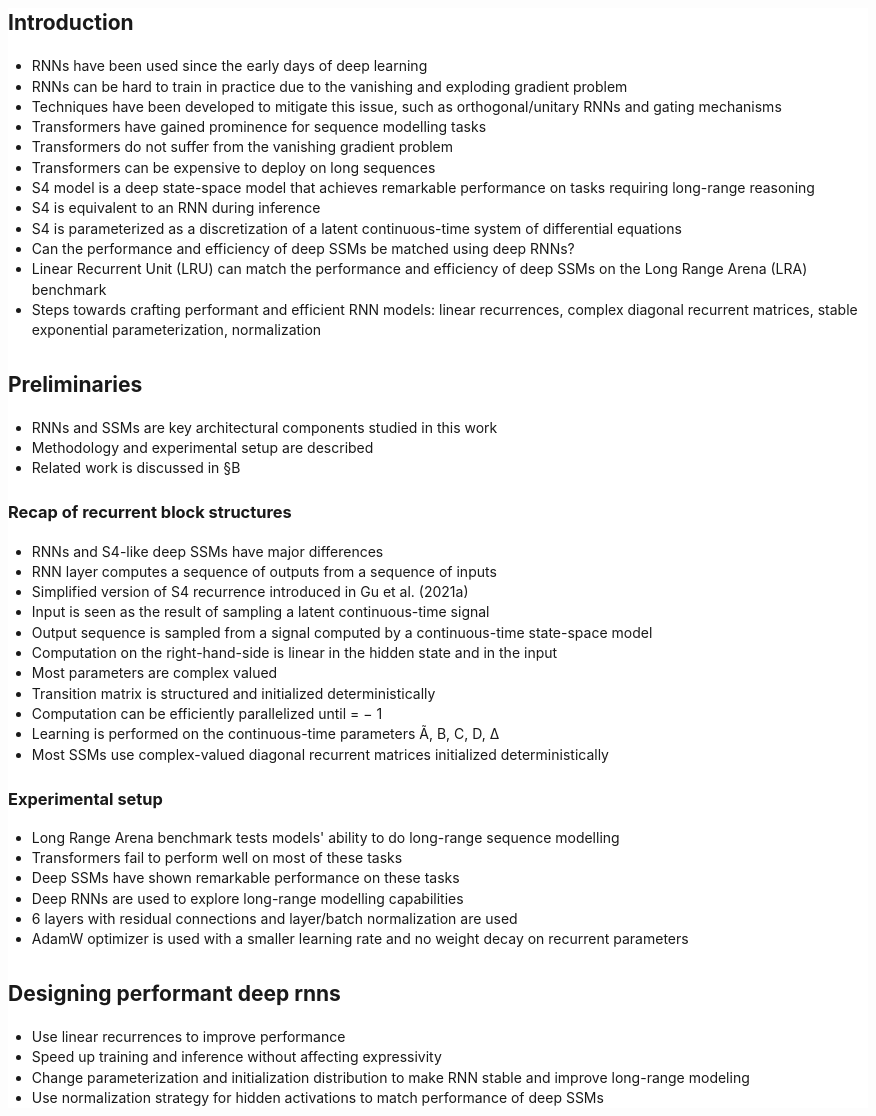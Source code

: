 ## Introduction
- RNNs have been used since the early days of deep learning
- RNNs can be hard to train in practice due to the vanishing and exploding gradient problem
- Techniques have been developed to mitigate this issue, such as orthogonal/unitary RNNs and gating mechanisms
- Transformers have gained prominence for sequence modelling tasks
- Transformers do not suffer from the vanishing gradient problem
- Transformers can be expensive to deploy on long sequences
- S4 model is a deep state-space model that achieves remarkable performance on tasks requiring long-range reasoning
- S4 is equivalent to an RNN during inference
- S4 is parameterized as a discretization of a latent continuous-time system of differential equations
- Can the performance and efficiency of deep SSMs be matched using deep RNNs?
- Linear Recurrent Unit (LRU) can match the performance and efficiency of deep SSMs on the Long Range Arena (LRA) benchmark
- Steps towards crafting performant and efficient RNN models: linear recurrences, complex diagonal recurrent matrices, stable exponential parameterization, normalization

## Preliminaries
- RNNs and SSMs are key architectural components studied in this work
- Methodology and experimental setup are described
- Related work is discussed in §B

### Recap of recurrent block structures
- RNNs and S4-like deep SSMs have major differences
- RNN layer computes a sequence of outputs from a sequence of inputs
- Simplified version of S4 recurrence introduced in Gu et al. (2021a)
- Input is seen as the result of sampling a latent continuous-time signal
- Output sequence is sampled from a signal computed by a continuous-time state-space model
- Computation on the right-hand-side is linear in the hidden state and in the input
- Most parameters are complex valued
- Transition matrix is structured and initialized deterministically
- Computation can be efficiently parallelized until  =  − 1
- Learning is performed on the continuous-time parameters Ã, B, C, D, Δ
- Most SSMs use complex-valued diagonal recurrent matrices initialized deterministically

### Experimental setup
- Long Range Arena benchmark tests models' ability to do long-range sequence modelling
- Transformers fail to perform well on most of these tasks
- Deep SSMs have shown remarkable performance on these tasks
- Deep RNNs are used to explore long-range modelling capabilities
- 6 layers with residual connections and layer/batch normalization are used
- AdamW optimizer is used with a smaller learning rate and no weight decay on recurrent parameters

## Designing performant deep rnns
- Use linear recurrences to improve performance
- Speed up training and inference without affecting expressivity
- Change parameterization and initialization distribution to make RNN stable and improve long-range modeling
- Use normalization strategy for hidden activations to match performance of deep SSMs
